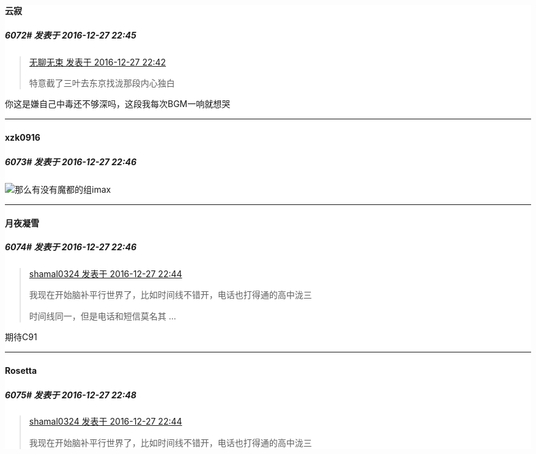 ####  云寂  
##### 6072#       发表于 2016-12-27 22:45



<blockquote><a href="httphttps://bbs.saraba1st.com/2b/forum.php?mod=redirect&amp;goto=findpost&amp;pid=34619519&amp;ptid=1296766" target="_blank">无聊无束 发表于 2016-12-27 22:42</a>

特意截了三叶去东京找泷那段内心独白</blockquote>
你这是嫌自己中毒还不够深吗，这段我每次BGM一响就想哭







*****

####  xzk0916  
##### 6073#       发表于 2016-12-27 22:46



<img src="https://static.saraba1st.com/image/smiley/face/47.gif" referrerpolicy="no-referrer">那么有没有魔都的组imax







*****

####  月夜凝雪  
##### 6074#       发表于 2016-12-27 22:46



<blockquote><a href="httphttps://bbs.saraba1st.com/2b/forum.php?mod=redirect&amp;goto=findpost&amp;pid=34619543&amp;ptid=1296766" target="_blank">shamal0324 发表于 2016-12-27 22:44</a>

我现在开始脑补平行世界了，比如时间线不错开，电话也打得通的高中泷三


时间线同一，但是电话和短信莫名其 ...</blockquote>
期待C91







*****

####  Rosetta  
##### 6075#       发表于 2016-12-27 22:48



<blockquote><a href="httphttps://bbs.saraba1st.com/2b/forum.php?mod=redirect&amp;goto=findpost&amp;pid=34619543&amp;ptid=1296766" target="_blank">shamal0324 发表于 2016-12-27 22:44</a>

我现在开始脑补平行世界了，比如时间线不错开，电话也打得通的高中泷三
